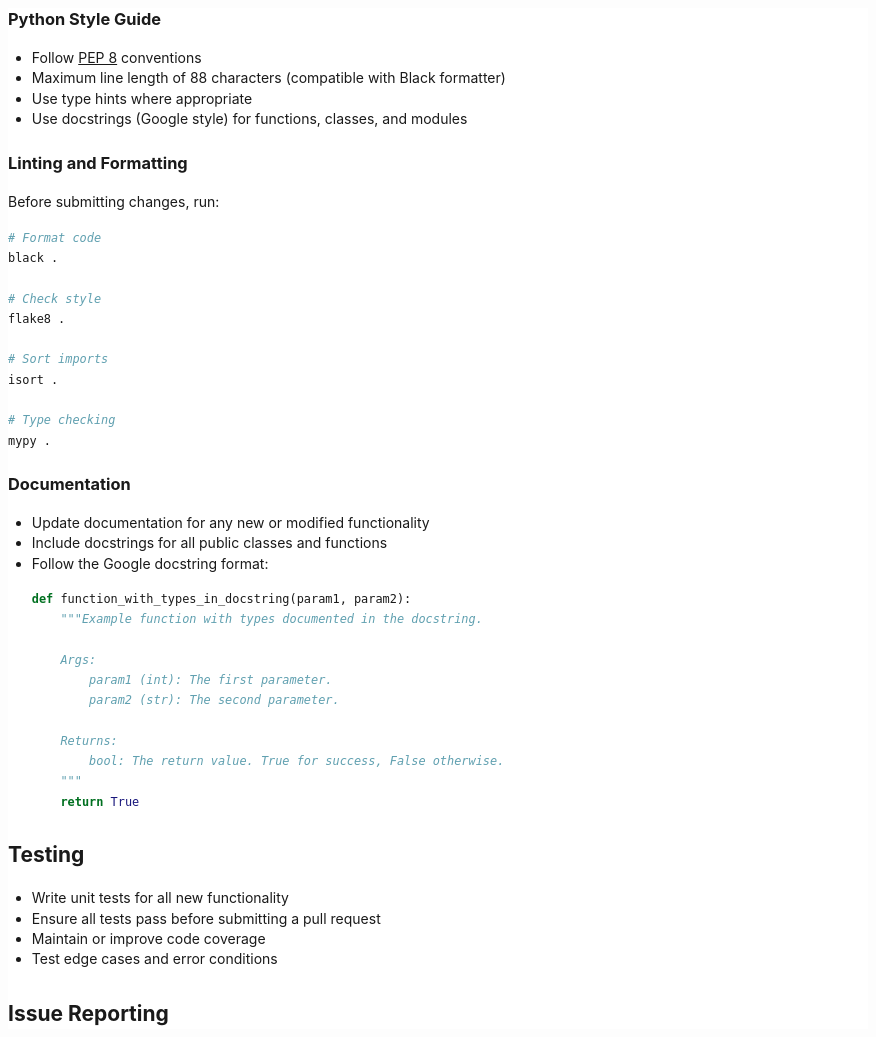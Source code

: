 ### Python Style Guide

- Follow [PEP 8](https://peps.python.org/pep-0008/) conventions
- Maximum line length of 88 characters (compatible with Black formatter)
- Use type hints where appropriate
- Use docstrings (Google style) for functions, classes, and modules

### Linting and Formatting

Before submitting changes, run:

```bash
# Format code
black .

# Check style
flake8 .

# Sort imports
isort .

# Type checking
mypy .
```

### Documentation

- Update documentation for any new or modified functionality
- Include docstrings for all public classes and functions
- Follow the Google docstring format:
  ```python
  def function_with_types_in_docstring(param1, param2):
      """Example function with types documented in the docstring.

      Args:
          param1 (int): The first parameter.
          param2 (str): The second parameter.

      Returns:
          bool: The return value. True for success, False otherwise.
      """
      return True
  ```

## Testing

- Write unit tests for all new functionality
- Ensure all tests pass before submitting a pull request
- Maintain or improve code coverage
- Test edge cases and error conditions

## Issue Reporting

